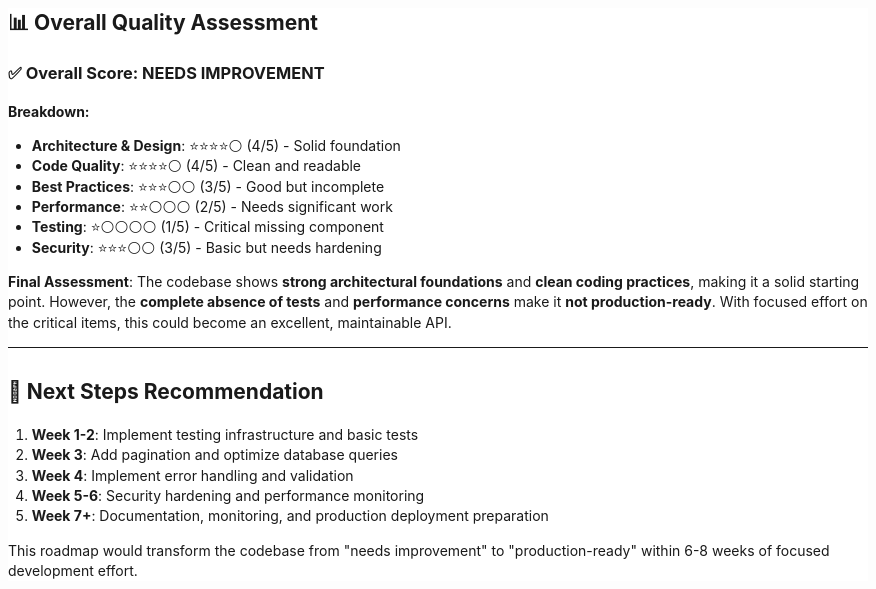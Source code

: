 
## 📊 **Overall Quality Assessment**

### ✅ **Overall Score: NEEDS IMPROVEMENT** 

**Breakdown:**
- **Architecture & Design**: ⭐⭐⭐⭐⚪ (4/5) - Solid foundation
- **Code Quality**: ⭐⭐⭐⭐⚪ (4/5) - Clean and readable  
- **Best Practices**: ⭐⭐⭐⚪⚪ (3/5) - Good but incomplete
- **Performance**: ⭐⭐⚪⚪⚪ (2/5) - Needs significant work
- **Testing**: ⭐⚪⚪⚪⚪ (1/5) - Critical missing component
- **Security**: ⭐⭐⭐⚪⚪ (3/5) - Basic but needs hardening

**Final Assessment**: The codebase shows **strong architectural foundations** and **clean coding practices**, making it a solid starting point. However, the **complete absence of tests** and **performance concerns** make it **not production-ready**. With focused effort on the critical items, this could become an excellent, maintainable API.

---

## 🎯 **Next Steps Recommendation**

1. **Week 1-2**: Implement testing infrastructure and basic tests
2. **Week 3**: Add pagination and optimize database queries  
3. **Week 4**: Implement error handling and validation
4. **Week 5-6**: Security hardening and performance monitoring
5. **Week 7+**: Documentation, monitoring, and production deployment preparation

This roadmap would transform the codebase from "needs improvement" to "production-ready" within 6-8 weeks of focused development effort.